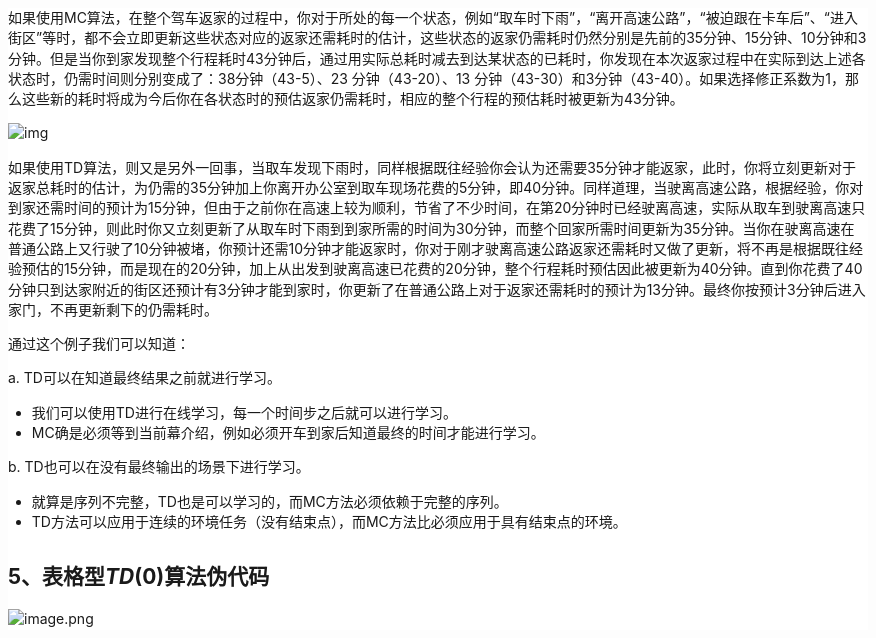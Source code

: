 如果使用MC算法，在整个驾车返家的过程中，你对于所处的每一个状态，例如“取车时下雨”，“离开高速公路”，“被迫跟在卡车后”、“进入街区”等时，都不会立即更新这些状态对应的返家还需耗时的估计，这些状态的返家仍需耗时仍然分别是先前的35分钟、15分钟、10分钟和3分钟。但是当你到家发现整个行程耗时43分钟后，通过用实际总耗时减去到达某状态的已耗时，你发现在本次返家过程中在实际到达上述各状态时，仍需时间则分别变成了：38分钟（43-5）、23 分钟（43-20）、13 分钟（43-30）和3分钟（43-40）。如果选择修正系数为1，那么这些新的耗时将成为今后你在各状态时的预估返家仍需耗时，相应的整个行程的预估耗时被更新为43分钟。

![img](https://pic1.zhimg.com/80/v2-8ba485c0b13c2ad730daf2c71f8cc51c_720w.jpg)

如果使用TD算法，则又是另外一回事，当取车发现下雨时，同样根据既往经验你会认为还需要35分钟才能返家，此时，你将立刻更新对于返家总耗时的估计，为仍需的35分钟加上你离开办公室到取车现场花费的5分钟，即40分钟。同样道理，当驶离高速公路，根据经验，你对到家还需时间的预计为15分钟，但由于之前你在高速上较为顺利，节省了不少时间，在第20分钟时已经驶离高速，实际从取车到驶离高速只花费了15分钟，则此时你又立刻更新了从取车时下雨到到家所需的时间为30分钟，而整个回家所需时间更新为35分钟。当你在驶离高速在普通公路上又行驶了10分钟被堵，你预计还需10分钟才能返家时，你对于刚才驶离高速公路返家还需耗时又做了更新，将不再是根据既往经验预估的15分钟，而是现在的20分钟，加上从出发到驶离高速已花费的20分钟，整个行程耗时预估因此被更新为40分钟。直到你花费了40分钟只到达家附近的街区还预计有3分钟才能到家时，你更新了在普通公路上对于返家还需耗时的预计为13分钟。最终你按预计3分钟后进入家门，不再更新剩下的仍需耗时。

通过这个例子我们可以知道：

a. TD可以在知道最终结果之前就进行学习。

* 我们可以使用TD进行在线学习，每一个时间步之后就可以进行学习。
* MC确是必须等到当前幕介绍，例如必须开车到家后知道最终的时间才能进行学习。

b. TD也可以在没有最终输出的场景下进行学习。

* 就算是序列不完整，TD也是可以学习的，而MC方法必须依赖于完整的序列。
* TD方法可以应用于连续的环境任务（没有结束点），而MC方法比必须应用于具有结束点的环境。

## 5、表格型$TD(0)$算法伪代码

![image.png](https://upload-images.jianshu.io/upload_images/15463866-58a6a575095bc396.png?imageMogr2/auto-orient/strip%7CimageView2/2/w/1240)